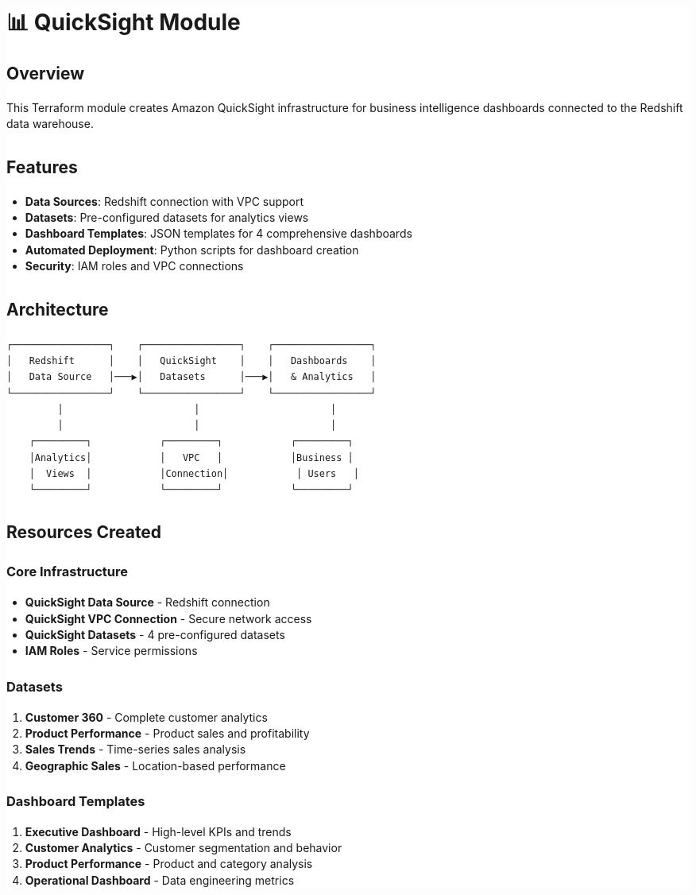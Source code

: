 # 📊 QuickSight Module

## Overview

This Terraform module creates Amazon QuickSight infrastructure for business intelligence dashboards connected to the Redshift data warehouse.

## Features

- **Data Sources**: Redshift connection with VPC support
- **Datasets**: Pre-configured datasets for analytics views
- **Dashboard Templates**: JSON templates for 4 comprehensive dashboards
- **Automated Deployment**: Python scripts for dashboard creation
- **Security**: IAM roles and VPC connections

## Architecture

```
┌─────────────────┐    ┌─────────────────┐    ┌─────────────────┐
│   Redshift      │    │   QuickSight    │    │   Dashboards    │
│   Data Source   │───▶│   Datasets      │───▶│   & Analytics   │
└─────────────────┘    └─────────────────┘    └─────────────────┘
         │                       │                       │
         │                       │                       │
    ┌─────────┐            ┌─────────┐            ┌─────────┐
    │Analytics│            │   VPC   │            │Business │
    │  Views  │            │Connection│            │ Users   │
    └─────────┘            └─────────┘            └─────────┘
```

## Resources Created

### Core Infrastructure
- **QuickSight Data Source** - Redshift connection
- **QuickSight VPC Connection** - Secure network access
- **QuickSight Datasets** - 4 pre-configured datasets
- **IAM Roles** - Service permissions

### Datasets
1. **Customer 360** - Complete customer analytics
2. **Product Performance** - Product sales and profitability
3. **Sales Trends** - Time-series sales analysis
4. **Geographic Sales** - Location-based performance

### Dashboard Templates
1. **Executive Dashboard** - High-level KPIs and trends
2. **Customer Analytics** - Customer segmentation and behavior
3. **Product Performance** - Product and category analysis
4. **Operational Dashboard** - Data engineering metrics
